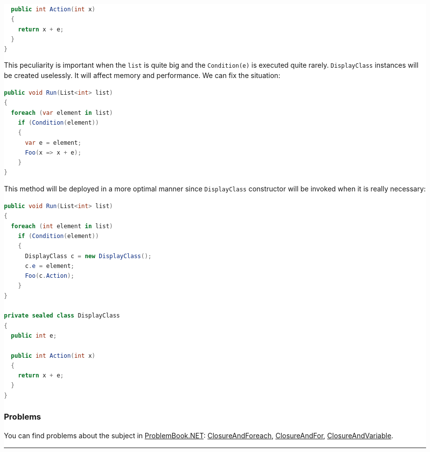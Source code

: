 ```cs
  public int Action(int x)
  {
    return x + e;
  }
}
```

This peculiarity is important when the `list` is quite big and the `Condition(e)` is executed quite rarely. `DisplayClass` instances will be created uselessly. It will affect memory and performance. We can fix the situation:

```cs
public void Run(List<int> list)
{
  foreach (var element in list)
    if (Condition(element))
    {
      var e = element;
      Foo(x => x + e);
    }
}
```

This method will be deployed in a more optimal manner since `DisplayClass` constructor will be invoked when it is really necessary:

```cs
public void Run(List<int> list)
{
  foreach (int element in list)
    if (Condition(element))
    {
      DisplayClass c = new DisplayClass();
      c.e = element;
      Foo(c.Action);
    }  
}

private sealed class DisplayClass
{
  public int e;
 
  public int Action(int x)
  {
    return x + e;
  }
}
```

### Problems

You can find problems about the subject in [ProblemBook.NET](http://problembook.net):
[ClosureAndForeach](http://problembook.net/content/en/Linq/ClosureAndForeach-P.html),
[ClosureAndFor](http://problembook.net/content/en/Linq/ClosureAndFor-P.html),
[ClosureAndVariable](http://problembook.net/content/en/Linq/ClosureAndVariable-P.html).

---